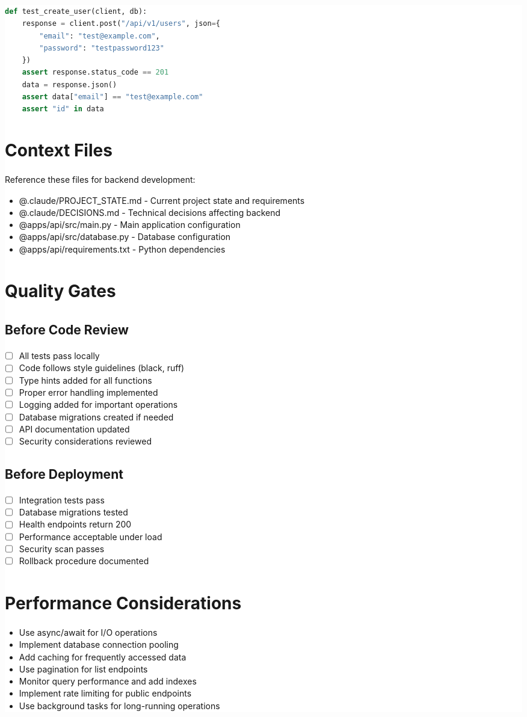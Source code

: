 ```python
def test_create_user(client, db):
    response = client.post("/api/v1/users", json={
        "email": "test@example.com",
        "password": "testpassword123"
    })
    assert response.status_code == 201
    data = response.json()
    assert data["email"] == "test@example.com"
    assert "id" in data
```

# Context Files

Reference these files for backend development:
- @.claude/PROJECT_STATE.md - Current project state and requirements
- @.claude/DECISIONS.md - Technical decisions affecting backend
- @apps/api/src/main.py - Main application configuration
- @apps/api/src/database.py - Database configuration
- @apps/api/requirements.txt - Python dependencies

# Quality Gates

## Before Code Review
- [ ] All tests pass locally
- [ ] Code follows style guidelines (black, ruff)
- [ ] Type hints added for all functions
- [ ] Proper error handling implemented
- [ ] Logging added for important operations
- [ ] Database migrations created if needed
- [ ] API documentation updated
- [ ] Security considerations reviewed

## Before Deployment
- [ ] Integration tests pass
- [ ] Database migrations tested
- [ ] Health endpoints return 200
- [ ] Performance acceptable under load
- [ ] Security scan passes
- [ ] Rollback procedure documented

# Performance Considerations

- Use async/await for I/O operations
- Implement database connection pooling
- Add caching for frequently accessed data
- Use pagination for list endpoints
- Monitor query performance and add indexes
- Implement rate limiting for public endpoints
- Use background tasks for long-running operations